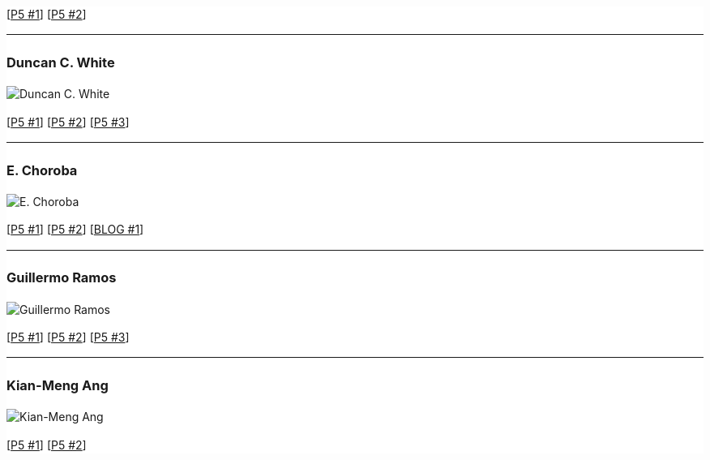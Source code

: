 [[P5 #1](https://github.com/manwar/perlweeklychallenge-club/blob/master/challenge-023/duane-powell/perl5/ch-1.pl)]
[[P5 #2](https://github.com/manwar/perlweeklychallenge-club/blob/master/challenge-023/duane-powell/perl5/ch-2.pl)]

***

### Duncan C. White
![Duncan C. White](/images/team/duncan_white.jpg)

[[P5 #1](https://github.com/manwar/perlweeklychallenge-club/blob/master/challenge-023/duncan-c-white/perl5/ch-1.pl)]
[[P5 #2](https://github.com/manwar/perlweeklychallenge-club/blob/master/challenge-023/duncan-c-white/perl5/ch-2.pl)]
[[P5 #3](https://github.com/manwar/perlweeklychallenge-club/blob/master/challenge-023/duncan-c-white/perl5/ch-3.pl)]

***

### E. Choroba
![E. Choroba](/images/team/e-choroba.jpg)

[[P5 #1](https://github.com/manwar/perlweeklychallenge-club/blob/master/challenge-023/e-choroba/perl5/ch-1.pl)]
[[P5 #2](https://github.com/manwar/perlweeklychallenge-club/blob/master/challenge-023/e-choroba/perl5/ch-2.pl)]
[[BLOG #1](http://blogs.perl.org/users/e_choroba/2019/08/perl-weekly-challenge-023-forward-difference-series-prime-decomposition.html)]

***

### Guillermo Ramos
![Guillermo Ramos](/images/team/user.jpg)

[[P5 #1](https://github.com/manwar/perlweeklychallenge-club/blob/master/challenge-023/guillermo-ramos/perl5/ch-1.pl)]
[[P5 #2](https://github.com/manwar/perlweeklychallenge-club/blob/master/challenge-023/guillermo-ramos/perl5/ch-2.pl)]
[[P5 #3](https://github.com/manwar/perlweeklychallenge-club/blob/master/challenge-023/guillermo-ramos/perl5/ch-3.pl)]

***

### Kian-Meng Ang
![Kian-Meng Ang](/images/team/user.jpg)

[[P5 #1](https://github.com/manwar/perlweeklychallenge-club/blob/master/challenge-023/kian-meng-ang/perl5/ch-1.pl)]
[[P5 #2](https://github.com/manwar/perlweeklychallenge-club/blob/master/challenge-023/kian-meng-ang/perl5/ch-2.pl)]
